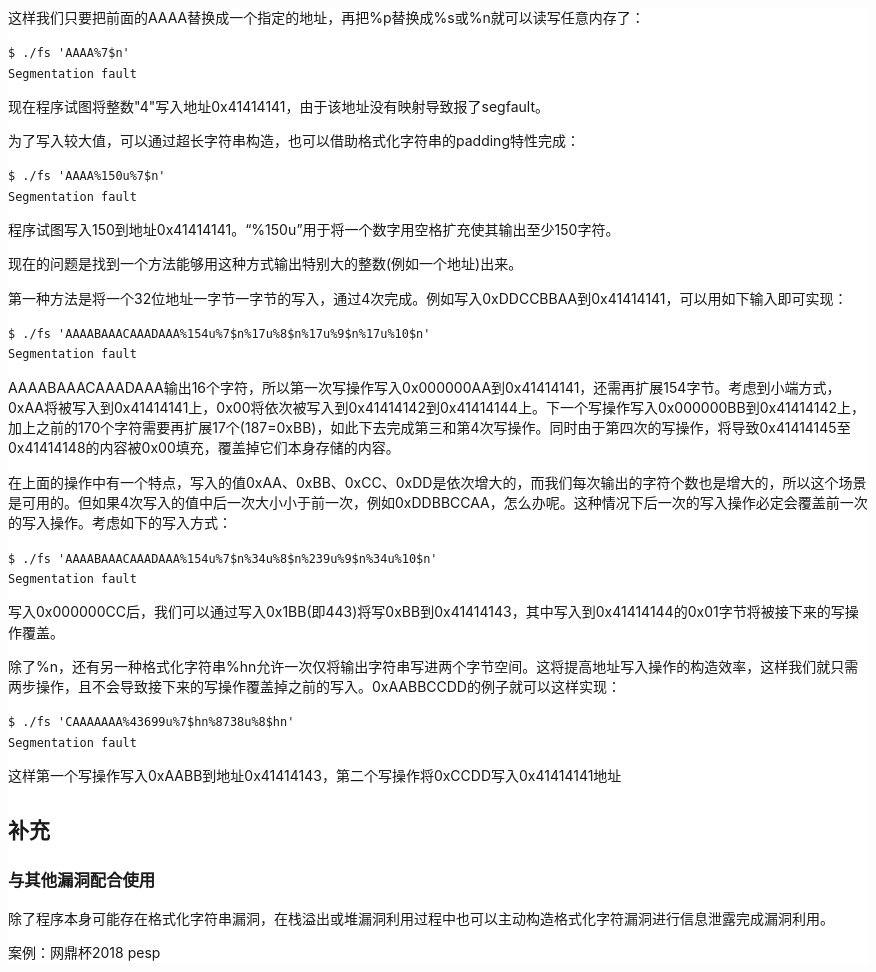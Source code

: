 这样我们只要把前面的AAAA替换成一个指定的地址，再把%p替换成%s或%n就可以读写任意内存了：

```
$ ./fs 'AAAA%7$n'
Segmentation fault
```

现在程序试图将整数"4"写入地址0x41414141，由于该地址没有映射导致报了segfault。

为了写入较大值，可以通过超长字符串构造，也可以借助格式化字符串的padding特性完成：

```
$ ./fs 'AAAA%150u%7$n'
Segmentation fault
```

程序试图写入150到地址0x41414141。“%150u”用于将一个数字用空格扩充使其输出至少150字符。

现在的问题是找到一个方法能够用这种方式输出特别大的整数(例如一个地址)出来。

第一种方法是将一个32位地址一字节一字节的写入，通过4次完成。例如写入0xDDCCBBAA到0x41414141，可以用如下输入即可实现：

```
$ ./fs 'AAAABAAACAAADAAA%154u%7$n%17u%8$n%17u%9$n%17u%10$n'
Segmentation fault
```

AAAABAAACAAADAAA输出16个字符，所以第一次写操作写入0x000000AA到0x41414141，还需再扩展154字节。考虑到小端方式，0xAA将被写入到0x41414141上，0x00将依次被写入到0x41414142到0x41414144上。下一个写操作写入0x000000BB到0x41414142上，加上之前的170个字符需要再扩展17个(187=0xBB)，如此下去完成第三和第4次写操作。同时由于第四次的写操作，将导致0x41414145至0x41414148的内容被0x00填充，覆盖掉它们本身存储的内容。

在上面的操作中有一个特点，写入的值0xAA、0xBB、0xCC、0xDD是依次增大的，而我们每次输出的字符个数也是增大的，所以这个场景是可用的。但如果4次写入的值中后一次大小小于前一次，例如0xDDBBCCAA，怎么办呢。这种情况下后一次的写入操作必定会覆盖前一次的写入操作。考虑如下的写入方式：

```
$ ./fs 'AAAABAAACAAADAAA%154u%7$n%34u%8$n%239u%9$n%34u%10$n'
Segmentation fault
```

写入0x000000CC后，我们可以通过写入0x1BB(即443)将写0xBB到0x41414143，其中写入到0x41414144的0x01字节将被接下来的写操作覆盖。

除了%n，还有另一种格式化字符串%hn允许一次仅将输出字符串写进两个字节空间。这将提高地址写入操作的构造效率，这样我们就只需两步操作，且不会导致接下来的写操作覆盖掉之前的写入。0xAABBCCDD的例子就可以这样实现：

```
$ ./fs 'CAAAAAAA%43699u%7$hn%8738u%8$hn'
Segmentation fault
```

这样第一个写操作写入0xAABB到地址0x41414143，第二个写操作将0xCCDD写入0x41414141地址



## 补充

### 与其他漏洞配合使用

除了程序本身可能存在格式化字符串漏洞，在栈溢出或堆漏洞利用过程中也可以主动构造格式化字符漏洞进行信息泄露完成漏洞利用。

案例：网鼎杯2018 pesp
